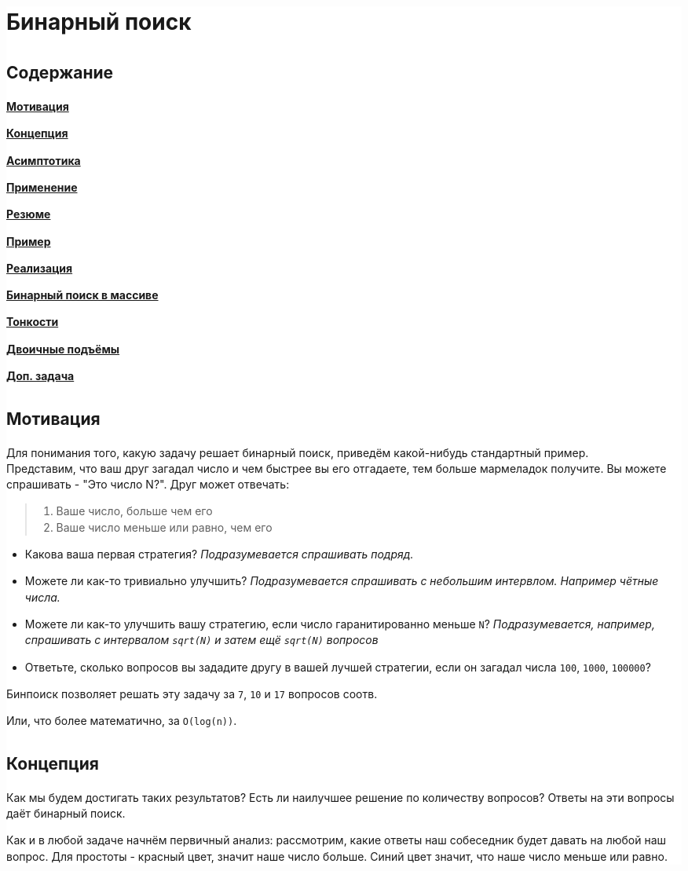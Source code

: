 # Бинарный поиск

## Содержание

[**Мотивация**](#мотивация)

[**Концепция**](#концепция)

[**Асимптотика**](#асимптотика)

[**Применение**](#применение-в-реальных-задачах)

[**Резюме**](#резюме)

[**Пример**](#пример)

[**Реализация**](#реализация)

[**Бинарный поиск в массиве**](#бинарный-поиск-в-массиве)

[**Тонкости**](#тонкости)

[**Двоичные подъёмы**](#двоичные-подъёмы)

[**Доп. задача**](#задача-про-обезьяну-и-телефон)

## Мотивация

Для понимания того, какую задачу решает бинарный поиск, приведём какой-нибудь стандартный пример.  
Представим, что ваш друг загадал число и чем быстрее вы его отгадаете, тем больше мармеладок получите. Вы можете спрашивать - "Это число N?". Друг может отвечать:
> 1) Ваше число, больше чем его
> 2) Ваше число меньше или равно, чем его 

- Какова ваша первая стратегия? *Подразумевается спрашивать подряд.*

- Можете ли как-то тривиально улучшить? *Подразумевается спрашивать с небольшим интервлом. Например чётные числа.*

- Можете ли как-то улучшить вашу стратегию, если число гаранитированно меньше `N`? *Подразумевается, например, спрашивать с интервалом `sqrt(N)` и затем ещё `sqrt(N)` вопросов*

- Ответьте, сколько вопросов вы зададите другу в вашей лучшей стратегии, если он загадал числа `100`, `1000`, `100000`?

Бинпоиск позволяет решать эту задачу за `7`, `10` и `17` вопросов соотв.

Или, что более математично, за `O(log(n))`.

## Концепция

Как мы будем достигать таких результатов? Есть ли наилучшее решение по количеству вопросов? Ответы на эти вопросы даёт бинарный поиск.

Как и в любой задаче начнём первичный анализ: рассмотрим, какие ответы наш собеседник будет давать на любой наш вопрос. Для простоты - красный цвет, значит наше число больше. Синий цвет значит, что наше число меньше или равно.
